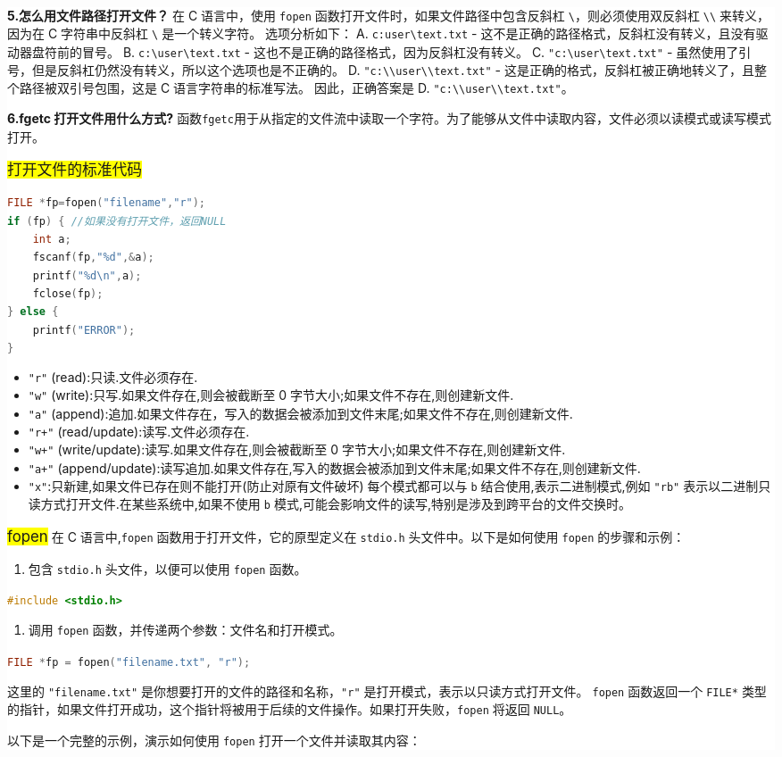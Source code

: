 **5.怎么用文件路径打开文件？**
在 C 语言中，使用 `fopen` 函数打开文件时，如果文件路径中包含反斜杠 `\`，则必须使用双反斜杠 `\\` 来转义，因为在 C 字符串中反斜杠 `\` 是一个转义字符。
选项分析如下：
A. `c:user\text.txt` - 这不是正确的路径格式，反斜杠没有转义，且没有驱动器盘符前的冒号。
B. `c:\user\text.txt` - 这也不是正确的路径格式，因为反斜杠没有转义。
C. `"c:\user\text.txt"` - 虽然使用了引号，但是反斜杠仍然没有转义，所以这个选项也是不正确的。
D. `"c:\\user\\text.txt"` - 这是正确的格式，反斜杠被正确地转义了，且整个路径被双引号包围，这是 C 语言字符串的标准写法。
因此，正确答案是 D. `"c:\\user\\text.txt"`。

**6.fgetc 打开文件用什么方式?**
函数`fgetc`用于从指定的文件流中读取一个字符。为了能够从文件中读取内容，文件必须以读模式或读写模式打开。

<span style="font-size:larger;background-color:yellow;">打开文件的标准代码</span>
<a id="打开文件的标准代码"></a>

```c
FILE *fp=fopen("filename","r");
if (fp) { //如果没有打开文件，返回NULL
    int a;
    fscanf(fp,"%d",&a);
    printf("%d\n",a);
    fclose(fp);
} else {
    printf("ERROR");
}
```

- `"r"` (read):只读.文件必须存在.
- `"w"` (write):只写.如果文件存在,则会被截断至 0 字节大小;如果文件不存在,则创建新文件.
- `"a"` (append):追加.如果文件存在，写入的数据会被添加到文件末尾;如果文件不存在,则创建新文件.
- `"r+"` (read/update):读写.文件必须存在.
- `"w+"` (write/update):读写.如果文件存在,则会被截断至 0 字节大小;如果文件不存在,则创建新文件.
- `"a+"` (append/update):读写追加.如果文件存在,写入的数据会被添加到文件末尾;如果文件不存在,则创建新文件.
- `"x"`:只新建,如果文件已存在则不能打开(防止对原有文件破坏)
  每个模式都可以与 `b` 结合使用,表示二进制模式,例如 `"rb"` 表示以二进制只读方式打开文件.在某些系统中,如果不使用 `b` 模式,可能会影响文件的读写,特别是涉及到跨平台的文件交换时。

<div STYLE="page-break-after: always;"></div>

<span style="font-size:larger;background-color:yellow;">fopen</span>
<a id="fopen"></a>
在 C 语言中,`fopen` 函数用于打开文件，它的原型定义在 `stdio.h` 头文件中。以下是如何使用 `fopen` 的步骤和示例：

1. 包含 `stdio.h` 头文件，以便可以使用 `fopen` 函数。

```c
#include <stdio.h>
```

1. 调用 `fopen` 函数，并传递两个参数：文件名和打开模式。

```c
FILE *fp = fopen("filename.txt", "r");
```

这里的 `"filename.txt"` 是你想要打开的文件的路径和名称，`"r"` 是打开模式，表示以只读方式打开文件。
`fopen` 函数返回一个 `FILE*` 类型的指针，如果文件打开成功，这个指针将被用于后续的文件操作。如果打开失败，`fopen` 将返回 `NULL`。

以下是一个完整的示例，演示如何使用 `fopen` 打开一个文件并读取其内容：

